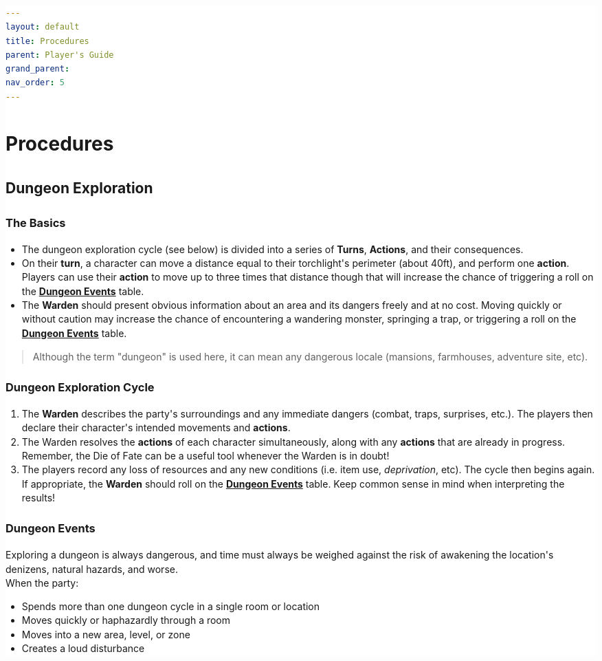 ```yaml
---
layout: default
title: Procedures
parent: Player's Guide
grand_parent: 
nav_order: 5
---
```


# Procedures

## Dungeon Exploration

### The Basics

- The dungeon exploration cycle (see below) is divided into a series of **Turns**, **Actions**, and their consequences. 
- On their **turn**, a character can move a distance equal to their torchlight's perimeter (about 40ft), and perform one **action**. Players can use their **action** to move up to three times that distance though that will increase the chance of triggering a roll on the [**Dungeon Events**](#dungeon-events) table.
- The **Warden** should present obvious information about an area and its dangers freely and at no cost. Moving quickly or without caution may increase the chance of encountering a wandering monster, springing a trap, or triggering a roll on the [**Dungeon Events**](#dungeon-events) table.

> Although the term "dungeon" is used here, it can mean any dangerous locale (mansions, farmhouses, adventure site, etc).

### Dungeon Exploration Cycle

1. The **Warden** describes the party's surroundings and any immediate dangers (combat, traps, surprises, etc.). The players then declare their character's intended movements and **actions**. 
2. The Warden resolves the **actions** of each character simultaneously, along with any **actions** that are already in progress. Remember, the Die of Fate can be a useful tool whenever the Warden is in doubt!
3. The players record any loss of resources and any new conditions (i.e. item use, _deprivation_, etc). The cycle then begins again. If appropriate, the **Warden** should roll on the [**Dungeon Events**](#dungeon-events) table. Keep common sense in mind when interpreting the results! 

### Dungeon Events

Exploring a dungeon is always dangerous, and time must always be weighed against the risk of awakening the location's denizens, natural hazards, and worse.  
When the party:

- Spends more than one dungeon cycle in a single room or location 
- Moves quickly or haphazardly through a room
- Moves into a new area, level, or zone
- Creates a loud disturbance 
